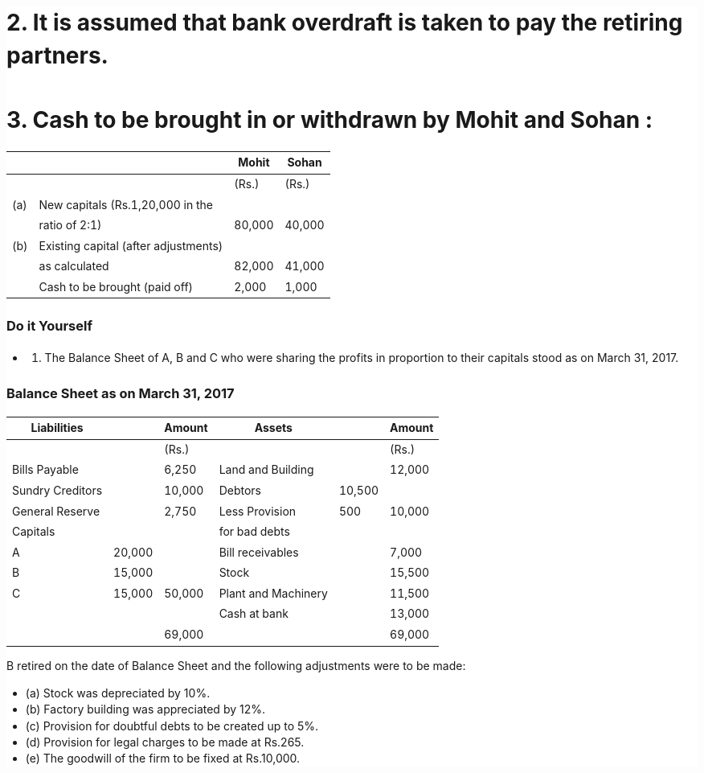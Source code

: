 # 2. It is assumed that bank overdraft is taken to pay the retiring partners.

# 3. Cash to be brought in or withdrawn by Mohit and Sohan :

|  |  | Mohit | Sohan |
| --- | --- | --- | --- |
|  |  | (Rs.) | (Rs.) |
| (a) | New capitals (Rs.1,20,000 in the |  |  |
|  | ratio of 2:1) | 80,000 | 40,000 |
| (b) | Existing capital (after adjustments) |  |  |
|  | as calculated | 82,000 | 41,000 |
|  | Cash to be brought (paid off) | 2,000 | 1,000 |

### Do it Yourself

- 1. The Balance Sheet of A, B and C who were sharing the profits in proportion to their capitals stood as on March 31, 2017.
### Balance Sheet as on March 31, 2017

| Liabilities |  | Amount | Assets |  | Amount |
| --- | --- | --- | --- | --- | --- |
|  |  | (Rs.) |  |  | (Rs.) |
| Bills Payable |  | 6,250 | Land and Building |  | 12,000 |
| Sundry Creditors |  | 10,000 | Debtors | 10,500 |  |
| General Reserve |  | 2,750 | Less Provision | 500 | 10,000 |
| Capitals |  |  | for bad debts |  |  |
| A | 20,000 |  | Bill receivables |  | 7,000 |
| B | 15,000 |  | Stock |  | 15,500 |
| C | 15,000 | 50,000 | Plant and Machinery |  | 11,500 |
|  |  |  | Cash at bank |  | 13,000 |
|  |  | 69,000 |  |  | 69,000 |

B retired on the date of Balance Sheet and the following adjustments were to be made:

- (a) Stock was depreciated by 10%.
- (b) Factory building was appreciated by 12%.
- (c) Provision for doubtful debts to be created up to 5%.
- (d) Provision for legal charges to be made at Rs.265.
- (e) The goodwill of the firm to be fixed at Rs.10,000.
